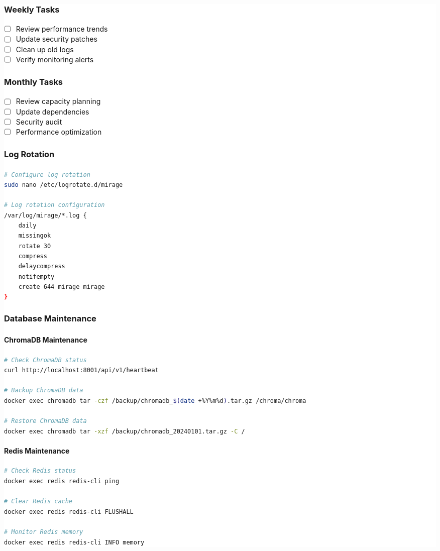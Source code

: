 ### Weekly Tasks
- [ ] Review performance trends
- [ ] Update security patches
- [ ] Clean up old logs
- [ ] Verify monitoring alerts

### Monthly Tasks
- [ ] Review capacity planning
- [ ] Update dependencies
- [ ] Security audit
- [ ] Performance optimization

### Log Rotation
```bash
# Configure log rotation
sudo nano /etc/logrotate.d/mirage

# Log rotation configuration
/var/log/mirage/*.log {
    daily
    missingok
    rotate 30
    compress
    delaycompress
    notifempty
    create 644 mirage mirage
}
```

### Database Maintenance

#### ChromaDB Maintenance
```bash
# Check ChromaDB status
curl http://localhost:8001/api/v1/heartbeat

# Backup ChromaDB data
docker exec chromadb tar -czf /backup/chromadb_$(date +%Y%m%d).tar.gz /chroma/chroma

# Restore ChromaDB data
docker exec chromadb tar -xzf /backup/chromadb_20240101.tar.gz -C /
```

#### Redis Maintenance
```bash
# Check Redis status
docker exec redis redis-cli ping

# Clear Redis cache
docker exec redis redis-cli FLUSHALL

# Monitor Redis memory
docker exec redis redis-cli INFO memory
```
